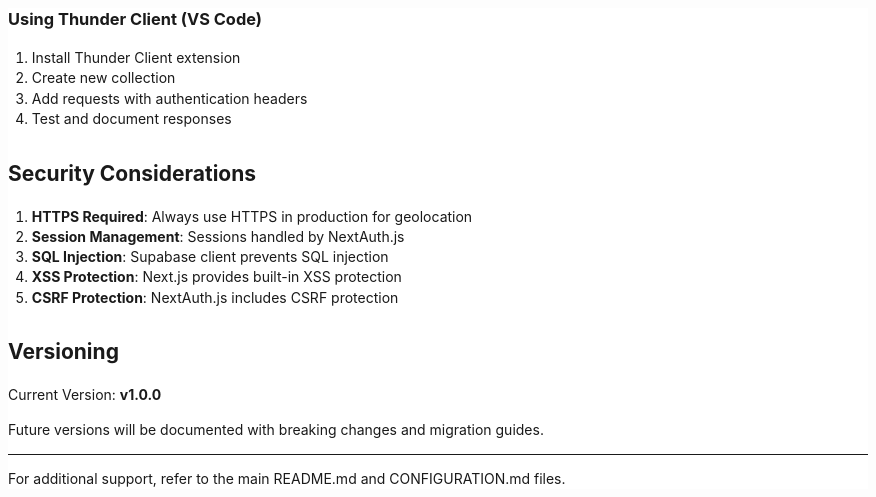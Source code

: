 ### Using Thunder Client (VS Code)

1. Install Thunder Client extension
2. Create new collection
3. Add requests with authentication headers
4. Test and document responses

## Security Considerations

1. **HTTPS Required**: Always use HTTPS in production for geolocation
2. **Session Management**: Sessions handled by NextAuth.js
3. **SQL Injection**: Supabase client prevents SQL injection
4. **XSS Protection**: Next.js provides built-in XSS protection
5. **CSRF Protection**: NextAuth.js includes CSRF protection

## Versioning

Current Version: **v1.0.0**

Future versions will be documented with breaking changes and migration guides.

---

For additional support, refer to the main README.md and CONFIGURATION.md files.
